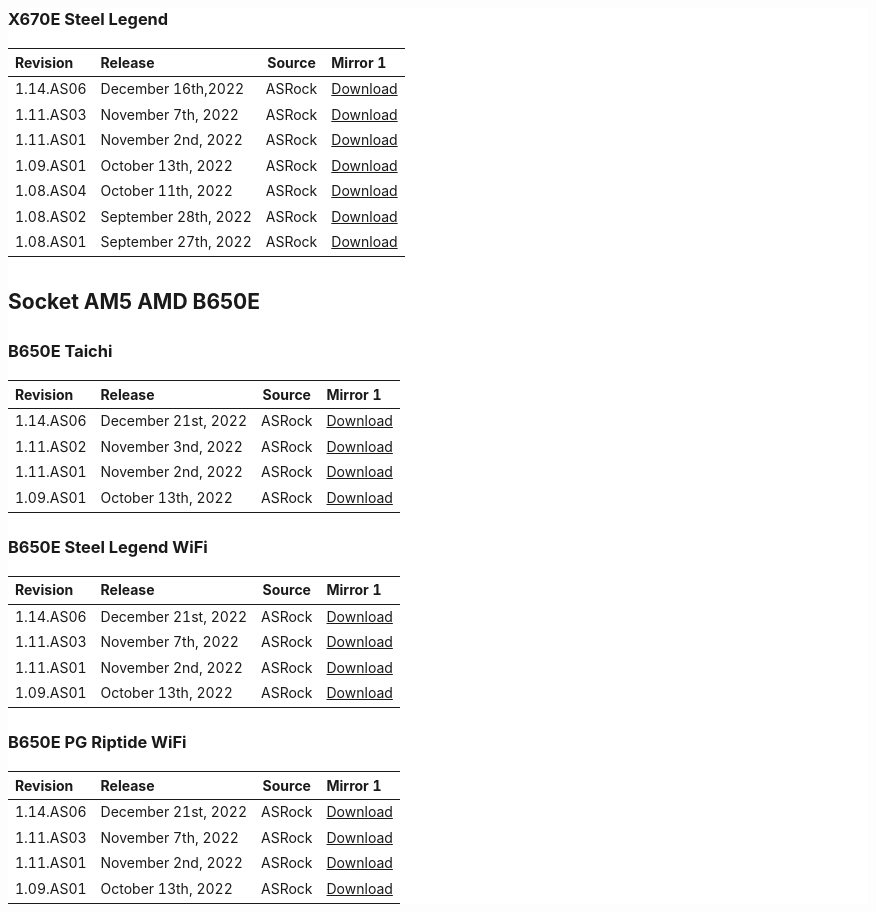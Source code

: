 ### **X670E Steel Legend**

Revision|Release|Source|Mirror 1
:--|:--|:--:|:--
1.14.AS06|December 16th,2022|ASRock|[Download](https://drive.google.com/file/d/12O4LRSFjcciKLOu-tbQSEopwFuZDTITd/view?usp=sharing)
1.11.AS03|November 7th, 2022|ASRock|[Download](https://drive.google.com/file/d/17oJX7bWZkmYfemCsSvn1qbzZg6Z4aDHf/view?usp=sharing)
1.11.AS01|November 2nd, 2022|ASRock|[Download](https://drive.google.com/file/d/16iRPE4Fppw1xN1akXq2dBy9DqrIkKfUU/view?usp=sharing)
1.09.AS01|October 13th, 2022|ASRock|[Download](https://drive.google.com/file/d/120-AIB0e3GakoXsyQjvJXwd8YqMz1tMj/view?usp=sharing)
1.08.AS04|October 11th, 2022|ASRock|[Download](https://drive.google.com/file/d/10RLfWT-Ww3pu9CeQmjISjxwPz65GxhYq/view?usp=sharing)
1.08.AS02|September 28th, 2022|ASRock|[Download](https://drive.google.com/file/d/10MF4LhWswc8k2ebGy48a3dRn-iB3SBBY/view?usp=sharing)
1.08.AS01|September 27th, 2022|ASRock|[Download](https://drive.google.com/file/d/1-w2XBv9DHccVkW9EK9Psmy9E8oWC1Kov/view?usp=sharing)

## **Socket AM5 AMD B650E**

### **B650E Taichi**

Revision|Release|Source|Mirror 1
:--|:--|:--:|:--
1.14.AS06|December 21st, 2022|ASRock|[Download](https://drive.google.com/file/d/12WVE3zz5MP0ePCGDSIduW6Zp8hZVQ5CR/view?usp=sharing)
1.11.AS02|November 3nd, 2022|ASRock|[Download](https://drive.google.com/file/d/17OAsxMk6pU-p8Qk9tbjFaRX1JW3WMIUm/view?usp=sharing)
1.11.AS01|November 2nd, 2022|ASRock|[Download](https://drive.google.com/file/d/17NHEJMIqrQP9P--2V9EiXepxT9x3nQPP/view?usp=sharing)
1.09.AS01|October 13th, 2022|ASRock|[Download](https://drive.google.com/file/d/12fe_ERfx11EhVfa7XmbzeSg2HaSrrkCw/view?usp=sharing)

### **B650E Steel Legend WiFi**

Revision|Release|Source|Mirror 1
:--|:--|:--:|:--
1.14.AS06|December 21st, 2022|ASRock|[Download](https://drive.google.com/file/d/12iGCt-TbHGb_HA847XYvenGjqZ_Enov0/view?usp=sharing)
1.11.AS03|November 7th, 2022|ASRock|[Download](https://drive.google.com/file/d/17zxsBrdUy6dWqITCMWzpkeaGRbf0EVRk/view?usp=sharing)
1.11.AS01|November 2nd, 2022|ASRock|[Download](https://drive.google.com/file/d/17N0cchWOFAEmvTQxnTZ-YmF4hW0pf9IY/view?usp=sharing)
1.09.AS01|October 13th, 2022|ASRock|[Download](https://drive.google.com/file/d/12SDnNl0P2XqzDYBd23C9Hpaxnd6PR3eP/view?usp=sharing)

### **B650E PG Riptide WiFi**

Revision|Release|Source|Mirror 1
:--|:--|:--:|:--
1.14.AS06|December 21st, 2022|ASRock|[Download](https://drive.google.com/file/d/12sywS1taOFF62Vzp-ZH1q-lMIJlLs5Kf/view?usp=sharing)
1.11.AS03|November 7th, 2022|ASRock|[Download](https://drive.google.com/file/d/17u1ILBPiGZc2oKDEyzrk1YJTMrPYzDVw/view?usp=sharing)
1.11.AS01|November 2nd, 2022|ASRock|[Download](https://drive.google.com/file/d/17Fhlc0XVwywAfYiAoI6ZxhB7vTmvZmGT/view?usp=sharing)
1.09.AS01|October 13th, 2022|ASRock|[Download](https://drive.google.com/file/d/12D-t_I6grpZVW3pej7OLSslBGy3rs1h6/view?usp=sharing)
